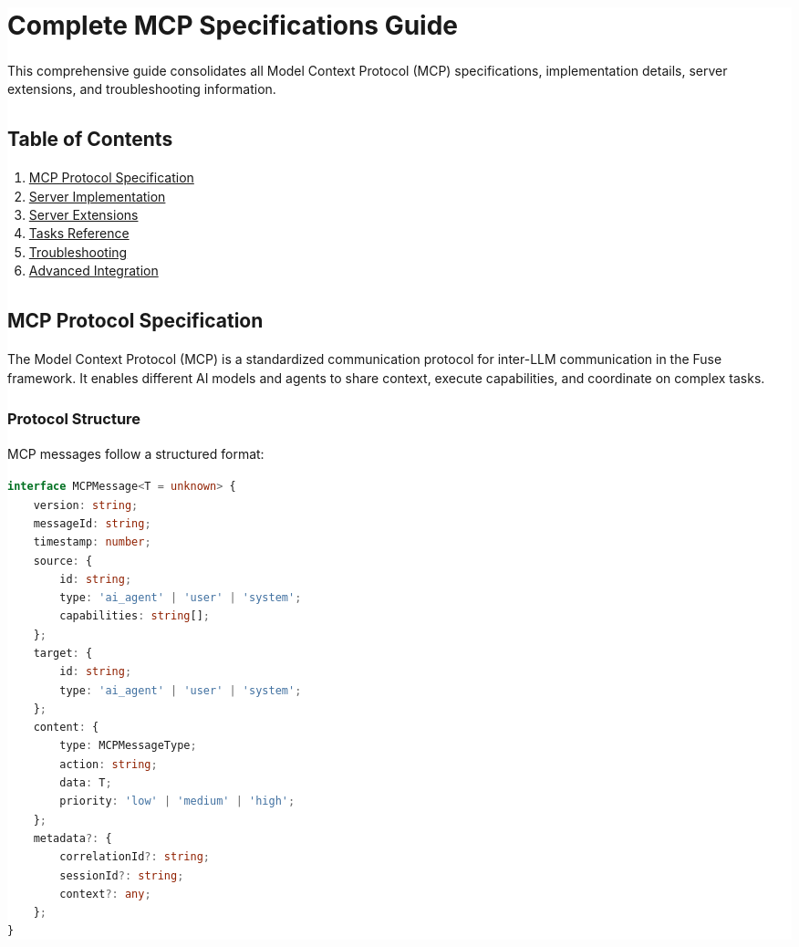 # Complete MCP Specifications Guide

This comprehensive guide consolidates all Model Context Protocol (MCP) specifications, implementation details, server extensions, and troubleshooting information.

## Table of Contents

1. [MCP Protocol Specification](#mcp-protocol-specification)
2. [Server Implementation](#server-implementation)
3. [Server Extensions](#server-extensions)
4. [Tasks Reference](#tasks-reference)
5. [Troubleshooting](#troubleshooting)
6. [Advanced Integration](#advanced-integration)

## MCP Protocol Specification

The Model Context Protocol (MCP) is a standardized communication protocol for inter-LLM communication in the Fuse framework. It enables different AI models and agents to share context, execute capabilities, and coordinate on complex tasks.

### Protocol Structure

MCP messages follow a structured format:

```typescript
interface MCPMessage<T = unknown> {
    version: string;
    messageId: string;
    timestamp: number;
    source: {
        id: string;
        type: 'ai_agent' | 'user' | 'system';
        capabilities: string[];
    };
    target: {
        id: string;
        type: 'ai_agent' | 'user' | 'system';
    };
    content: {
        type: MCPMessageType;
        action: string;
        data: T;
        priority: 'low' | 'medium' | 'high';
    };
    metadata?: {
        correlationId?: string;
        sessionId?: string;
        context?: any;
    };
}
```
